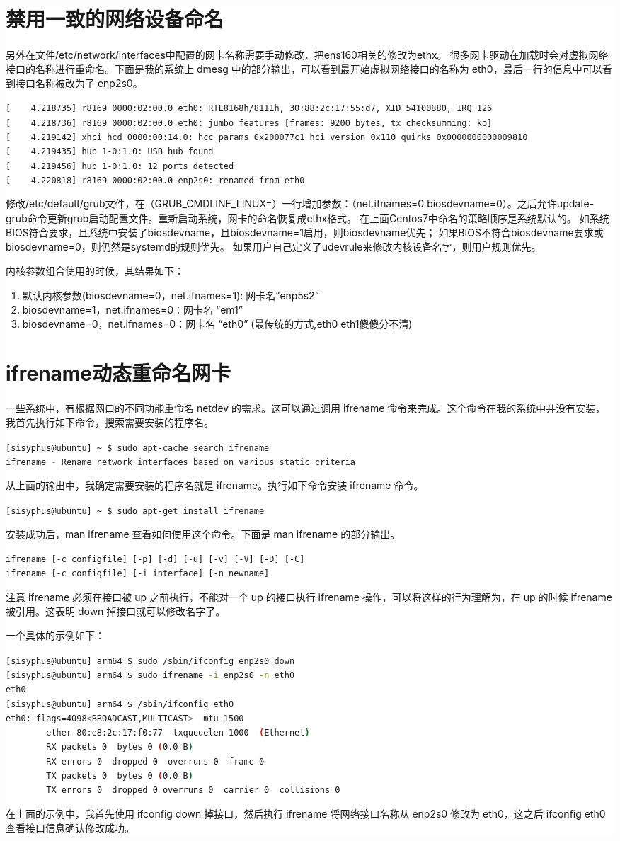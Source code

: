 # 禁用一致的网络设备命名
另外在文件/etc/network/interfaces中配置的网卡名称需要手动修改，把ens160相关的修改为ethx。
很多网卡驱动在加载时会对虚拟网络接口的名称进行重命名。下面是我的系统上 dmesg 中的部分输出，可以看到最开始虚拟网络接口的名称为 eth0，最后一行的信息中可以看到接口名称被改为了 enp2s0。

```
[    4.218735] r8169 0000:02:00.0 eth0: RTL8168h/8111h, 30:88:2c:17:55:d7, XID 54100880, IRQ 126
[    4.218736] r8169 0000:02:00.0 eth0: jumbo features [frames: 9200 bytes, tx checksumming: ko]
[    4.219142] xhci_hcd 0000:00:14.0: hcc params 0x200077c1 hci version 0x110 quirks 0x0000000000009810
[    4.219435] hub 1-0:1.0: USB hub found
[    4.219456] hub 1-0:1.0: 12 ports detected
[    4.220818] r8169 0000:02:00.0 enp2s0: renamed from eth0
```
修改/etc/default/grub文件，在（GRUB_CMDLINE_LINUX=）一行增加参数：（net.ifnames=0 biosdevname=0）。之后允许update-grub命令更新grub启动配置文件。重新启动系统，网卡的命名恢复成ethx格式。
在上面Centos7中命名的策略顺序是系统默认的。
如系统BIOS符合要求，且系统中安装了biosdevname，且biosdevname=1启用，则biosdevname优先；
如果BIOS不符合biosdevname要求或biosdevname=0，则仍然是systemd的规则优先。
如果用户自己定义了udevrule来修改内核设备名字，则用户规则优先。

内核参数组合使用的时候，其结果如下：
1. 默认内核参数(biosdevname=0，net.ifnames=1): 网卡名”enp5s2”
1. biosdevname=1，net.ifnames=0：网卡名 “em1”
1. biosdevname=0，net.ifnames=0：网卡名 “eth0” (最传统的方式,eth0 eth1傻傻分不清)

# ifrename动态重命名网卡
一些系统中，有根据网口的不同功能重命名 netdev 的需求。这可以通过调用 ifrename 命令来完成。这个命令在我的系统中并没有安装，我首先执行如下命令，搜索需要安装的程序名。

```bash
[sisyphus@ubuntu] ~ $ sudo apt-cache search ifrename
ifrename - Rename network interfaces based on various static criteria
```
从上面的输出中，我确定需要安装的程序名就是 ifrename。执行如下命令安装 ifrename 命令。

```bash
[sisyphus@ubuntu] ~ $ sudo apt-get install ifrename
```
安装成功后，man ifrename 查看如何使用这个命令。下面是 man ifrename 的部分输出。

```
ifrename [-c configfile] [-p] [-d] [-u] [-v] [-V] [-D] [-C]
ifrename [-c configfile] [-i interface] [-n newname]
```
注意 ifrename 必须在接口被 up 之前执行，不能对一个 up 的接口执行 ifrename 操作，可以将这样的行为理解为，在 up 的时候 ifrename 被引用。这表明 down 掉接口就可以修改名字了。

一个具体的示例如下：

```bash
[sisyphus@ubuntu] arm64 $ sudo /sbin/ifconfig enp2s0 down
[sisyphus@ubuntu] arm64 $ sudo ifrename -i enp2s0 -n eth0
eth0
[sisyphus@ubuntu] arm64 $ /sbin/ifconfig eth0
eth0: flags=4098<BROADCAST,MULTICAST>  mtu 1500
        ether 80:e8:2c:17:f0:77  txqueuelen 1000  (Ethernet)
        RX packets 0  bytes 0 (0.0 B)
        RX errors 0  dropped 0  overruns 0  frame 0
        TX packets 0  bytes 0 (0.0 B)
        TX errors 0  dropped 0 overruns 0  carrier 0  collisions 0
```
在上面的示例中，我首先使用 ifconfig down 掉接口，然后执行 ifrename 将网络接口名称从 enp2s0 修改为 eth0，这之后 ifconfig eth0 查看接口信息确认修改成功。
